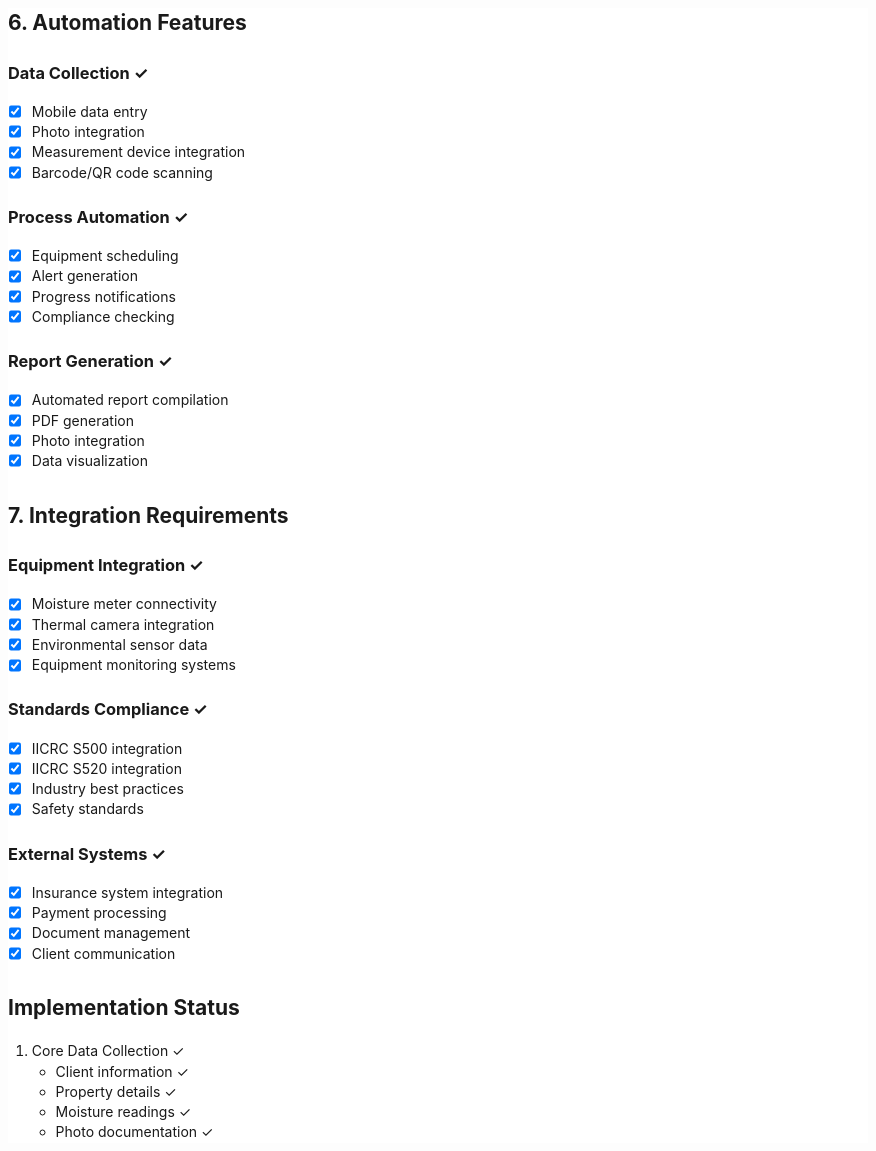 ## 6. Automation Features

### Data Collection ✓
- [x] Mobile data entry
- [x] Photo integration
- [x] Measurement device integration
- [x] Barcode/QR code scanning

### Process Automation ✓
- [x] Equipment scheduling
- [x] Alert generation
- [x] Progress notifications
- [x] Compliance checking

### Report Generation ✓
- [x] Automated report compilation
- [x] PDF generation
- [x] Photo integration
- [x] Data visualization

## 7. Integration Requirements

### Equipment Integration ✓
- [x] Moisture meter connectivity
- [x] Thermal camera integration
- [x] Environmental sensor data
- [x] Equipment monitoring systems

### Standards Compliance ✓
- [x] IICRC S500 integration
- [x] IICRC S520 integration
- [x] Industry best practices
- [x] Safety standards

### External Systems ✓
- [x] Insurance system integration
- [x] Payment processing
- [x] Document management
- [x] Client communication

## Implementation Status

1. Core Data Collection ✓
   - Client information ✓
   - Property details ✓
   - Moisture readings ✓
   - Photo documentation ✓
